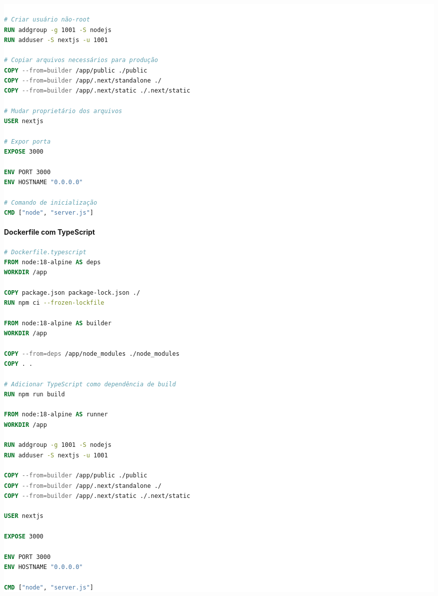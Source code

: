```dockerfile

# Criar usuário não-root
RUN addgroup -g 1001 -S nodejs
RUN adduser -S nextjs -u 1001

# Copiar arquivos necessários para produção
COPY --from=builder /app/public ./public
COPY --from=builder /app/.next/standalone ./
COPY --from=builder /app/.next/static ./.next/static

# Mudar proprietário dos arquivos
USER nextjs

# Expor porta
EXPOSE 3000

ENV PORT 3000
ENV HOSTNAME "0.0.0.0"

# Comando de inicialização
CMD ["node", "server.js"]
```

#### Dockerfile com TypeScript
```dockerfile
# Dockerfile.typescript
FROM node:18-alpine AS deps
WORKDIR /app

COPY package.json package-lock.json ./
RUN npm ci --frozen-lockfile

FROM node:18-alpine AS builder
WORKDIR /app

COPY --from=deps /app/node_modules ./node_modules
COPY . .

# Adicionar TypeScript como dependência de build
RUN npm run build

FROM node:18-alpine AS runner
WORKDIR /app

RUN addgroup -g 1001 -S nodejs
RUN adduser -S nextjs -u 1001

COPY --from=builder /app/public ./public
COPY --from=builder /app/.next/standalone ./
COPY --from=builder /app/.next/static ./.next/static

USER nextjs

EXPOSE 3000

ENV PORT 3000
ENV HOSTNAME "0.0.0.0"

CMD ["node", "server.js"]
```
